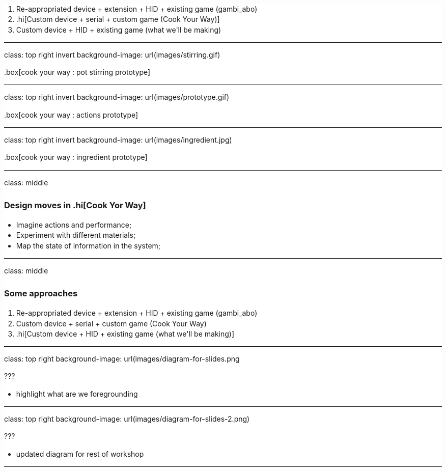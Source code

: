 1. Re-appropriated device + extension + HID + existing game (gambi_abo)
2. .hi[Custom device + serial + custom game (Cook Your Way)]
3. Custom device + HID + existing game (what we'll be making)

---
class: top right invert
background-image: url(images/stirring.gif)

.box[cook your way : pot stirring prototype]

---
class: top right invert
background-image: url(images/prototype.gif)

.box[cook your way : actions prototype]

---
class: top right invert
background-image: url(images/ingredient.jpg)

.box[cook your way : ingredient prototype]

---
class: middle

### Design moves in .hi[Cook Yor Way]

- Imagine actions and performance;
- Experiment with different materials;
- Map the state of information in the system;

---
class: middle

### Some approaches

1. Re-appropriated device + extension + HID + existing game (gambi_abo)
2. Custom device + serial + custom game (Cook Your Way)
3. .hi[Custom device + HID + existing game (what we'll be making)]

---
class: top right
background-image: url(images/diagram-for-slides.png

???

- highlight what are we foregrounding

---

class: top right
background-image: url(images/diagram-for-slides-2.png)

???

- updated diagram for rest of workshop

---